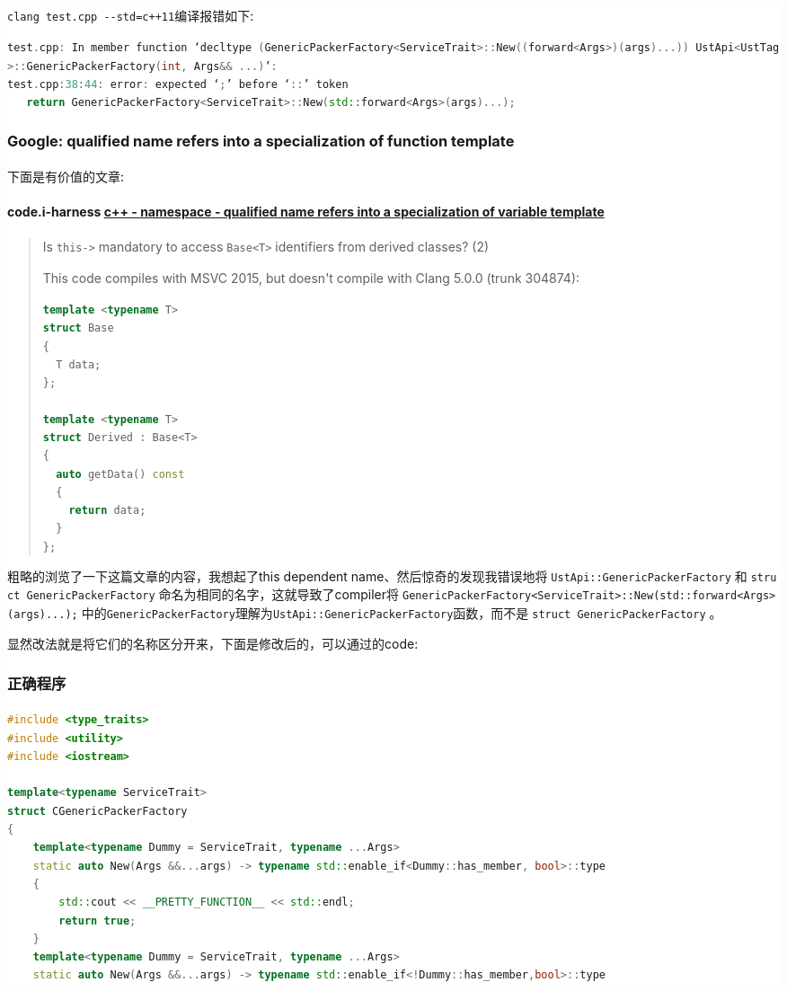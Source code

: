 `clang test.cpp --std=c++11`编译报错如下:

```C++
test.cpp: In member function ‘decltype (GenericPackerFactory<ServiceTrait>::New((forward<Args>)(args)...)) UstApi<UstTag>::GenericPackerFactory(int, Args&& ...)’:
test.cpp:38:44: error: expected ‘;’ before ‘::’ token
   return GenericPackerFactory<ServiceTrait>::New(std::forward<Args>(args)...);
```

### Google: qualified name refers into a specialization of function template 

下面是有价值的文章: 

#### code.i-harness [c++ - namespace - qualified name refers into a specialization of variable template](https://code.i-harness.com/en/q/2a5bfba)

> Is `this->` mandatory to access `Base<T>` identifiers from derived classes? (2)
>
> This code compiles with MSVC 2015, but doesn't compile with Clang 5.0.0 (trunk 304874):
>
> ```C++
> template <typename T>
> struct Base
> {
>   T data;
> };
> 
> template <typename T>
> struct Derived : Base<T>
> {
>   auto getData() const
>   {
>     return data;
>   }
> };
> ```



粗略的浏览了一下这篇文章的内容，我想起了this dependent name、然后惊奇的发现我错误地将 `UstApi::GenericPackerFactory` 和 `struct GenericPackerFactory` 命名为相同的名字，这就导致了compiler将  `GenericPackerFactory<ServiceTrait>::New(std::forward<Args>(args)...);` 中的`GenericPackerFactory`理解为`UstApi::GenericPackerFactory`函数，而不是  `struct GenericPackerFactory` 。

显然改法就是将它们的名称区分开来，下面是修改后的，可以通过的code:



### 正确程序

```C++
#include <type_traits>
#include <utility>
#include <iostream>

template<typename ServiceTrait>
struct CGenericPackerFactory
{
	template<typename Dummy = ServiceTrait, typename ...Args>
	static auto New(Args &&...args) -> typename std::enable_if<Dummy::has_member, bool>::type
	{
		std::cout << __PRETTY_FUNCTION__ << std::endl;
		return true;
	}
	template<typename Dummy = ServiceTrait, typename ...Args>
	static auto New(Args &&...args) -> typename std::enable_if<!Dummy::has_member,bool>::type
```